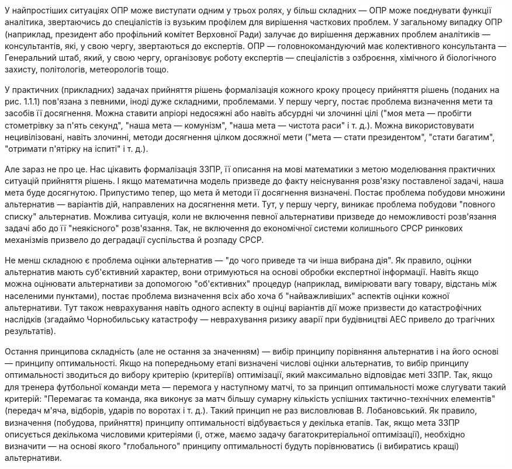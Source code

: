 У найпростіших ситуаціях ОПР може виступати одним у трьох ролях, у більш складних &mdash; ОПР може поєднувати функції аналітика, звертаючись до спеціалістів із вузьким профілем для вирішення часткових проблем. У загальному випадку ОПР (наприклад, президент або
профільний комітет Верховної Ради) залучає до вирішення державних
проблем аналітиків &mdash;консультантів, які, у свою чергу, звертаються до
експертів. ОПР &mdash; головнокомандуючий має колективного консультанта &mdash; Генеральний штаб, який, у свою чергу, організовує роботу експертів &mdash; спеціалістів з озброєння, хімічного й біологічного захисту, політологів, метеорологів тощо.

У практичних (прикладних) задачах прийняття рішень формалізація
кожного кроку процесу прийняття рішень (поданих на рис. 1.1.1) пов'язана з певними, іноді дуже складними, проблемами. У першу чергу, постає проблема визначення мети та засобів її досягнення. Можна ставити
апріорі недосяжні або навіть абсурдні чи злочинні цілі ("моя мета &mdash; пробігти стометрівку за п'ять секунд", "наша мета &mdash; комунізм", "наша мета &mdash;
чистота раси" і т. д.). Можна використовувати нецивілізовані, навіть
злочинні, методи досягнення цілком досяжної мети ("мета &mdash; стати
президентом", "стати багатим", "отримати п'ятірку на іспиті" і т. д.).

Але зараз не про це. Нас цікавить формалізація ЗЗПР, її описання
на мові математики з метою моделювання практичних ситуацій прийняття рішень. І якщо математична модель призведе до факту неіснування розв'язку поставленої задачі, наша мета буде досягнутою.
Припустимо тепер, що мета й методи її досягнення визначені. Постає
проблема побудови множини альтернатив &mdash; варіантів дій, направлених на досягнення мети. Тут, у першу чергу, виникає проблема побудови "повного списку" альтернатив. Можлива ситуація, коли не включення певної альтернативи призведе до неможливості розв'язання задачі або до її "неякісного" розв'язання. Так, не включення до економічної системи колишнього СРСР ринкових механізмів призвело до деградації суспільства й розпаду СРСР.

Не менш складною є проблема оцінки альтернатив &mdash; "до чого приведе та чи інша вибрана дія". Як правило, оцінки альтернатив мають
суб'єктивний характер, вони отримуються на основі обробки експертної інформації. Навіть якщо можна оцінювати альтернативи за допомогою "об'єктивних" процедур (наприклад, вимірювати вагу товару, відстань між населеними пунктами), постає проблема визначення
всіх або хоча б "найважливіших" аспектів оцінки кожної альтернативи. Тут також неврахування навіть одного аспекту в оцінці варіантів
дії може призвести до катастрофічних наслідків (згадаймо Чорнобильську катастрофу &mdash; неврахування ризику аварії при будівництві
АЕС привело до трагічних результатів).

Остання принципова складність (але не остання за значенням) &mdash; вибір принципу порівняння альтернатив і на його основі &mdash; принципу оптимальності. Якщо на попередньому етапі визначені числові оцінки
альтернатив, то вибір принципу оптимальності зводиться до вибору
критерію (критеріїв) оптимізації, який максимально відповідає меті
ЗЗПР. Так, якщо для тренера футбольної команди мета &mdash; перемога у
наступному матчі, то за принцип оптимальності може слугувати такий
критерій: "Перемагає та команда, яка виконує за матч більшу сумарну
кількість успішних тактично-технічних елементів" (передач м'яча, відборів, ударів по воротах і т. д.). Такий принцип не раз висловлював
В. Лобановський. Як правило, визначення (побудова, прийняття) принципу оптимальності відбувається у декілька етапів. Так, якщо мета
ЗЗПР описується декількома числовими критеріями (і, отже, маємо задачу багатокритеріальної оптимізації), необхідно визначити &mdash; на основі
якого "глобального" принципу оптимальності будуть порівнюватись (і
вибиратись кращі) альтернативи.
